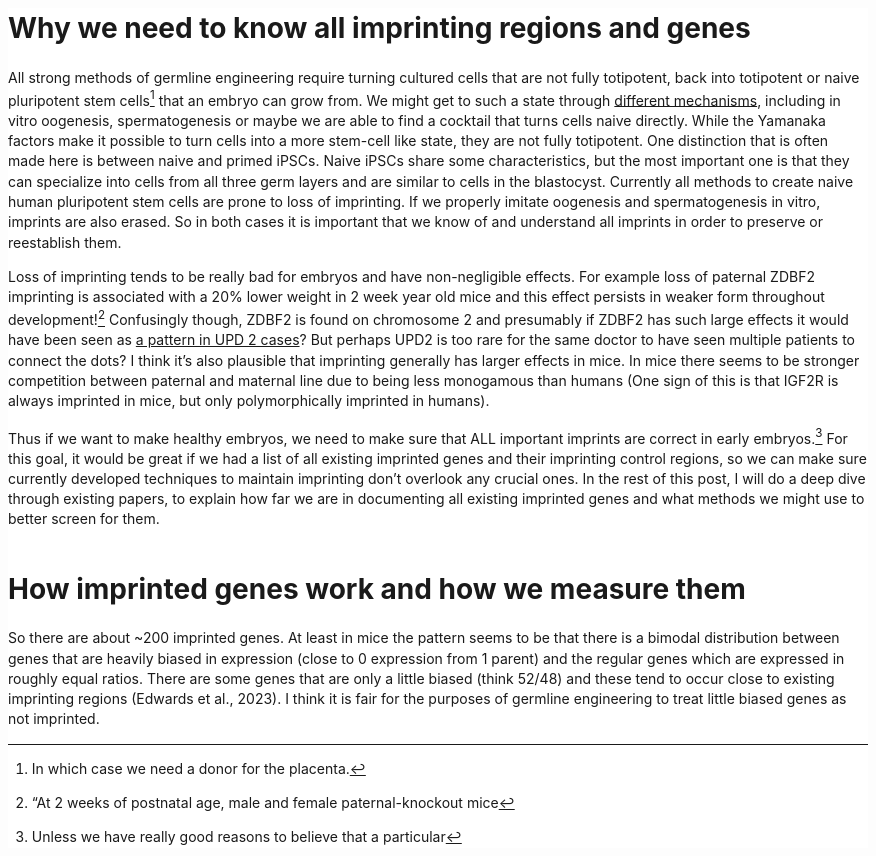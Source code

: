# Why we need to know all imprinting regions and genes

All strong methods of germline engineering require turning cultured
cells that are not fully totipotent, back into totipotent or naive
pluripotent stem cells[^1] that an embryo can grow from. We might get to
such a state through [different
mechanisms](https://www.lesswrong.com/posts/2w6hjptanQ3cDyDw7/methods-for-strong-human-germline-engineering),
including in vitro oogenesis, spermatogenesis or maybe we are able to
find a cocktail that turns cells naive directly. While the Yamanaka
factors make it possible to turn cells into a more stem-cell like state,
they are not fully totipotent. One distinction that is often made here
is between naive and primed iPSCs. Naive iPSCs share some
characteristics, but the most important one is that they can specialize
into cells from all three germ layers and are similar to cells in the
blastocyst. Currently all methods to create naive human pluripotent stem
cells are prone to loss of imprinting. If we properly imitate oogenesis
and spermatogenesis in vitro, imprints are also erased. So in both cases
it is important that we know of and understand all imprints in order to
preserve or reestablish them.

Loss of imprinting tends to be really bad for embryos and have
non-negligible effects. For example loss of paternal ZDBF2 imprinting is associated with a
20% lower weight in 2 week year old mice and this effect persists in
weaker form throughout development![^2] Confusingly though, ZDBF2 is
found on chromosome 2 and presumably if ZDBF2 has such large effects it
would have been seen as [a pattern in UPD 2
cases](https://cs-tl.de/DB/CA/UPD/2-UPDm.html)? But perhaps UPD2 is too
rare for the same doctor to have seen multiple patients to connect the
dots? I think it’s also plausible that imprinting generally has larger
effects in mice. In mice there seems to be stronger competition between
paternal and maternal line due to being less monogamous than humans (One
sign of this is that IGF2R is always imprinted in mice, but only
polymorphically imprinted in humans).

Thus if we want to make healthy embryos, we need to make sure that ALL
important imprints are correct in early embryos.[^3] For this goal, it
would be great if we had a list of all existing imprinted genes and
their imprinting control regions, so we can make sure currently
developed techniques to maintain imprinting don’t overlook any crucial
ones. In the rest of this post, I will do a deep dive through existing
papers, to explain how far we are in documenting all existing imprinted
genes and what methods we might use to better screen for them.

# How imprinted genes work and how we measure them

So there are about ~200 imprinted genes. At least in mice the pattern
seems to be that there is a bimodal distribution between genes that are
heavily biased in expression (close to 0 expression from 1 parent) and
the regular genes which are expressed in roughly equal ratios. There are
some genes that are only a little biased (think 52/48) and these tend to
occur close to existing imprinting regions (Edwards et al., 2023). I
think it is fair for the purposes of germline engineering to treat
little biased genes as not imprinted.


[^1]: In which case we need a donor for the placenta.
[^2]: “At 2 weeks of postnatal age, male and female paternal-knockout mice
[^3]: Unless we have really good reasons to believe that a particular
[^4]: So far I know of only 2 paternal imprints where I am confident that
[^5]: Phi29 is already a common choice in Preimplantation embryonic
[^6]: He et al. (2021)
[^7]: Although one can’t strictly separate replications with Phi29, since
[^8]: Because DNMT1 alone has a tendency to not only methylate
[^9]: See table 2 in the paper’s appendix. Also for some reason their
[^10]: I think this is why rodents [turn off their X-chromosomes
[^11]: You can find them on AWS by running